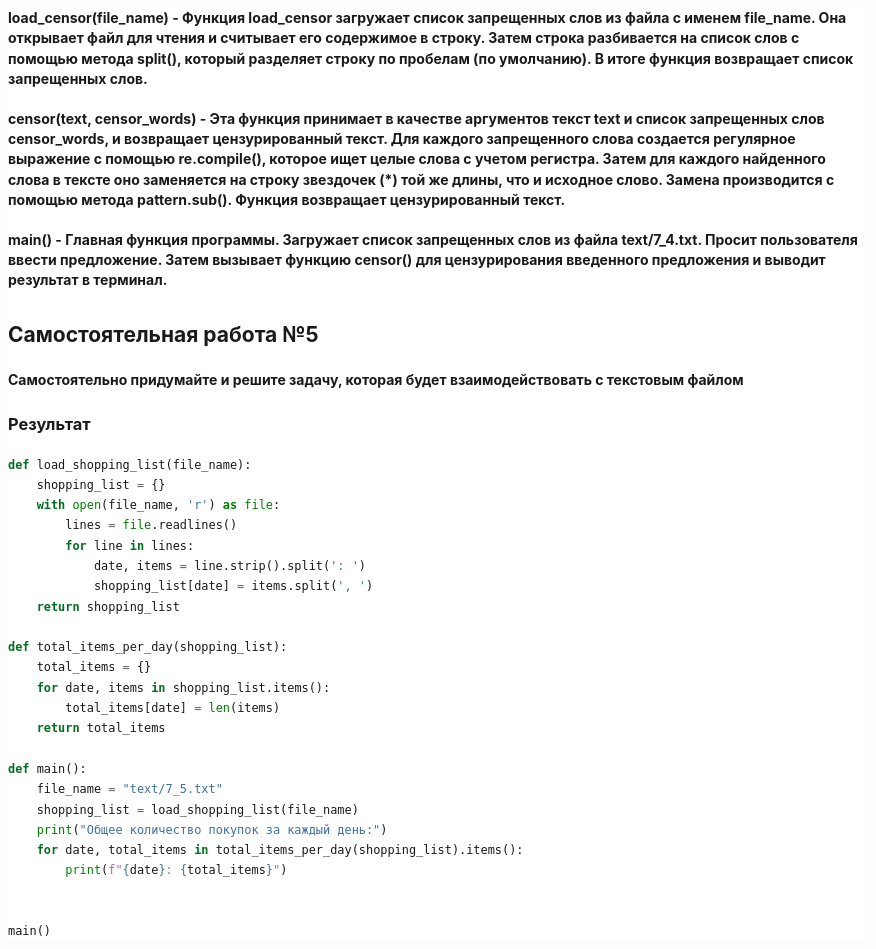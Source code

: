 #### load_censor(file_name) - Функция load_censor загружает список запрещенных слов из файла с именем file_name. Она открывает файл для чтения и считывает его содержимое в строку. Затем строка разбивается на список слов с помощью метода split(), который разделяет строку по пробелам (по умолчанию). В итоге функция возвращает список запрещенных слов.
#### censor(text, censor_words) - Эта функция принимает в качестве аргументов текст text и список запрещенных слов censor_words, и возвращает цензурированный текст. Для каждого запрещенного слова создается регулярное выражение с помощью re.compile(), которое ищет целые слова с учетом регистра. Затем для каждого найденного слова в тексте оно заменяется на строку звездочек (*) той же длины, что и исходное слово. Замена производится с помощью метода pattern.sub(). Функция возвращает цензурированный текст.
#### main() - Главная функция программы. Загружает список запрещенных слов из файла text/7_4.txt. Просит пользователя ввести предложение. Затем вызывает функцию censor() для цензурирования введенного предложения и выводит результат в терминал.

## Самостоятельная работа №5
#### Самостоятельно придумайте и решите задачу, которая будет взаимодействовать с текстовым файлом

### Результат
```python
def load_shopping_list(file_name):
    shopping_list = {}
    with open(file_name, 'r') as file:
        lines = file.readlines()
        for line in lines:
            date, items = line.strip().split(': ')
            shopping_list[date] = items.split(', ')
    return shopping_list

def total_items_per_day(shopping_list):
    total_items = {}
    for date, items in shopping_list.items():
        total_items[date] = len(items)
    return total_items

def main():
    file_name = "text/7_5.txt"
    shopping_list = load_shopping_list(file_name)
    print("Общее количество покупок за каждый день:")
    for date, total_items in total_items_per_day(shopping_list).items():
        print(f"{date}: {total_items}")


main()
```